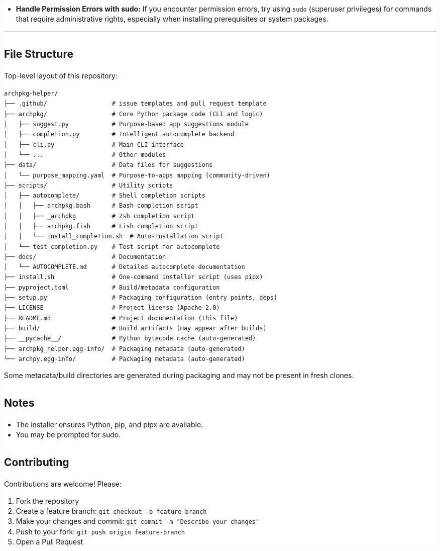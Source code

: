 - **Handle Permission Errors with sudo:** If you encounter permission errors, try using `sudo` (superuser privileges) for commands that require administrative rights, especially when installing prerequisites or system packages.


---

## File Structure

Top-level layout of this repository:
```
archpkg-helper/
├── .github/                  # issue templates and pull request template
├── archpkg/                  # Core Python package code (CLI and logic)
│   ├── suggest.py            # Purpose-based app suggestions module
│   ├── completion.py         # Intelligent autocomplete backend
│   ├── cli.py                # Main CLI interface
│   └── ...                   # Other modules
├── data/                     # Data files for suggestions
│   └── purpose_mapping.yaml  # Purpose-to-apps mapping (community-driven)
├── scripts/                  # Utility scripts
│   ├── autocomplete/         # Shell completion scripts
│   │   ├── archpkg.bash      # Bash completion script
│   │   ├── _archpkg          # Zsh completion script
│   │   ├── archpkg.fish      # Fish completion script
│   │   └── install_completion.sh  # Auto-installation script
│   └── test_completion.py    # Test script for autocomplete
├── docs/                     # Documentation
│   └── AUTOCOMPLETE.md       # Detailed autocomplete documentation
├── install.sh                # One-command installer script (uses pipx)
├── pyproject.toml            # Build/metadata configuration
├── setup.py                  # Packaging configuration (entry points, deps)
├── LICENSE                   # Project license (Apache 2.0)
├── README.md                 # Project documentation (this file)
├── build/                    # Build artifacts (may appear after builds)
├── __pycache__/              # Python bytecode cache (auto-generated)
├── archpkg_helper.egg-info/  # Packaging metadata (auto-generated)
└── archpy.egg-info/          # Packaging metadata (auto-generated)
```

Some metadata/build directories are generated during packaging and may not be present in fresh clones.

## Notes

  - The installer ensures Python, pip, and pipx are available.
  - You may be prompted for sudo.

## Contributing

Contributions are welcome! Please:
1. Fork the repository
2. Create a feature branch: `git checkout -b feature-branch`
3. Make your changes and commit: `git commit -m "Describe your changes"`
4. Push to your fork: `git push origin feature-branch`
5. Open a Pull Request

